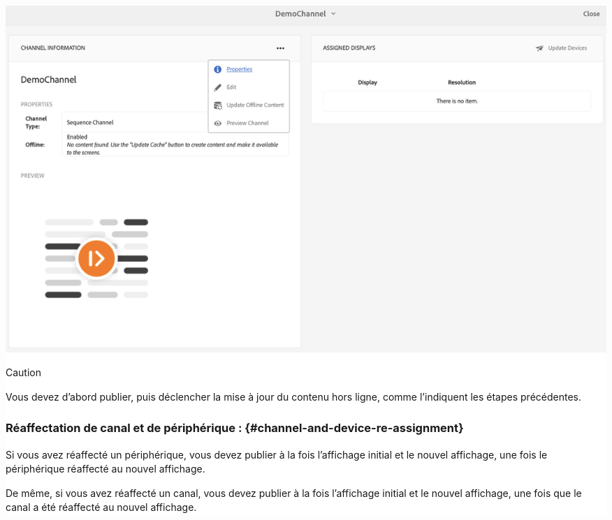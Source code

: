    ![screen_shot_2019-02-07at21608pm](assets/screen_shot_2019-02-07at21608pm.png)

   >[!CAUTION]
   >
   >Vous devez d’abord publier, puis déclencher la mise à jour du contenu hors ligne, comme l’indiquent les étapes précédentes.

### Réaffectation de canal et de périphérique : {#channel-and-device-re-assignment}

Si vous avez réaffecté un périphérique, vous devez publier à la fois l’affichage initial et le nouvel affichage, une fois le périphérique réaffecté au nouvel affichage.

De même, si vous avez réaffecté un canal, vous devez publier à la fois l’affichage initial et le nouvel affichage, une fois que le canal a été réaffecté au nouvel affichage.

